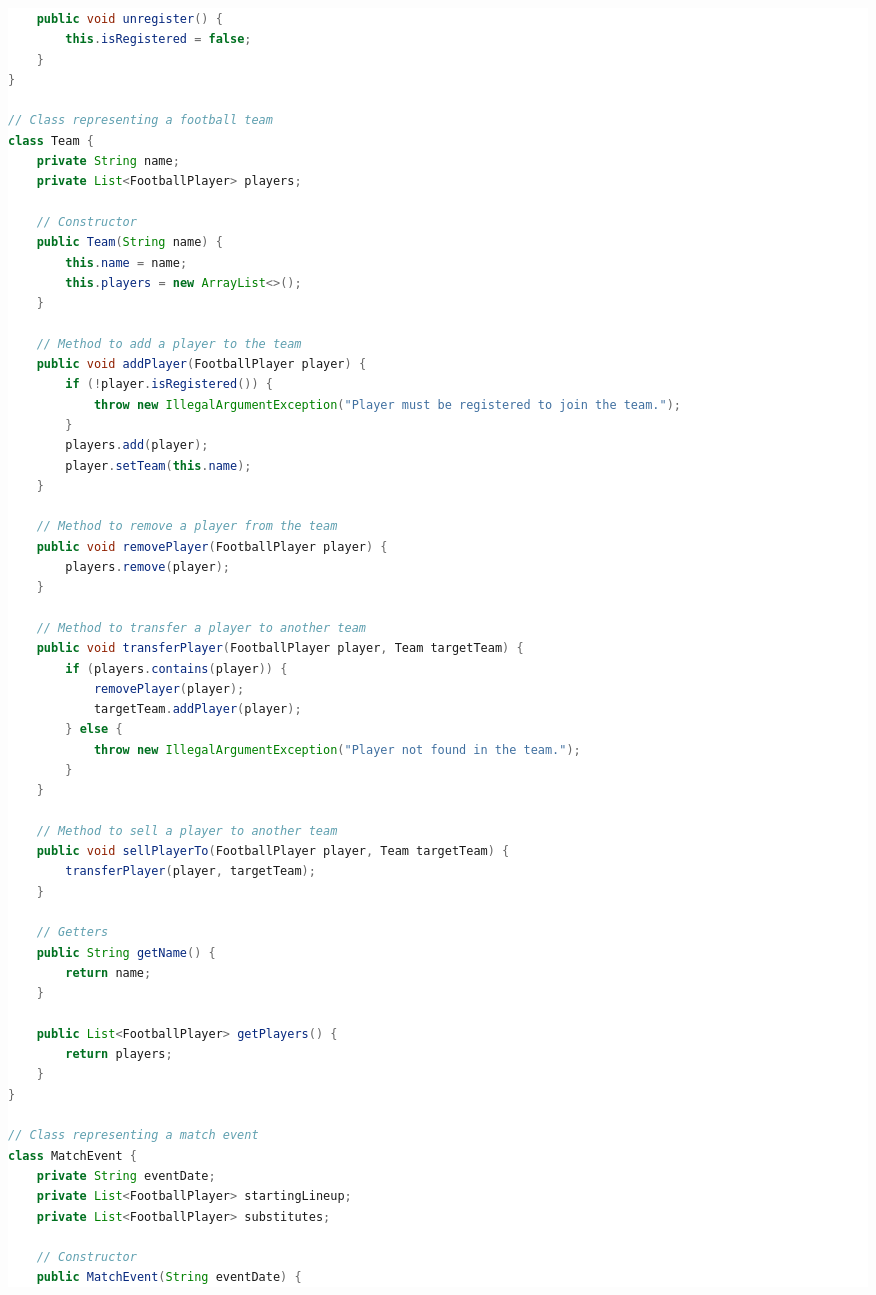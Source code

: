 ```java
    public void unregister() {
        this.isRegistered = false;
    }
}

// Class representing a football team
class Team {
    private String name;
    private List<FootballPlayer> players;

    // Constructor
    public Team(String name) {
        this.name = name;
        this.players = new ArrayList<>();
    }

    // Method to add a player to the team
    public void addPlayer(FootballPlayer player) {
        if (!player.isRegistered()) {
            throw new IllegalArgumentException("Player must be registered to join the team.");
        }
        players.add(player);
        player.setTeam(this.name);
    }

    // Method to remove a player from the team
    public void removePlayer(FootballPlayer player) {
        players.remove(player);
    }

    // Method to transfer a player to another team
    public void transferPlayer(FootballPlayer player, Team targetTeam) {
        if (players.contains(player)) {
            removePlayer(player);
            targetTeam.addPlayer(player);
        } else {
            throw new IllegalArgumentException("Player not found in the team.");
        }
    }

    // Method to sell a player to another team
    public void sellPlayerTo(FootballPlayer player, Team targetTeam) {
        transferPlayer(player, targetTeam);
    }

    // Getters
    public String getName() {
        return name;
    }

    public List<FootballPlayer> getPlayers() {
        return players;
    }
}

// Class representing a match event
class MatchEvent {
    private String eventDate;
    private List<FootballPlayer> startingLineup;
    private List<FootballPlayer> substitutes;

    // Constructor
    public MatchEvent(String eventDate) {
```